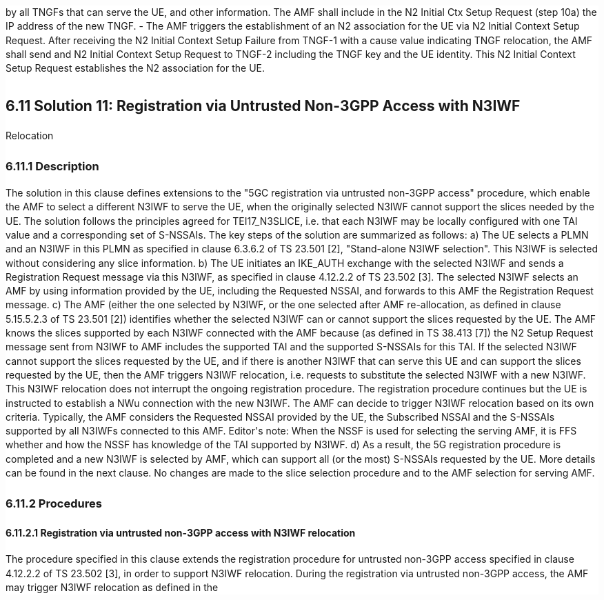 by all TNGFs that can serve the UE, and other information. The AMF shall
include in the N2 Initial Ctx Setup Request (step 10a) the IP address of the
new TNGF.
\- The AMF triggers the establishment of an N2 association for the UE via N2
Initial Context Setup Request. After receiving the N2 Initial Context Setup
Failure from TNGF-1 with a cause value indicating TNGF relocation, the AMF
shall send and N2 Initial Context Setup Request to TNGF-2 including the TNGF
key and the UE identity. This N2 Initial Context Setup Request establishes the
N2 association for the UE.
## 6.11 Solution 11: Registration via Untrusted Non-3GPP Access with N3IWF
Relocation
### 6.11.1 Description
The solution in this clause defines extensions to the \"5GC registration via
untrusted non-3GPP access\" procedure, which enable the AMF to select a
different N3IWF to serve the UE, when the originally selected N3IWF cannot
support the slices needed by the UE.
The solution follows the principles agreed for TEI17_N3SLICE, i.e. that each
N3IWF may be locally configured with one TAI value and a corresponding set of
S-NSSAIs.
The key steps of the solution are summarized as follows:
a) The UE selects a PLMN and an N3IWF in this PLMN as specified in clause
6.3.6.2 of TS 23.501 [2], \"Stand-alone N3IWF selection\". This N3IWF is
selected without considering any slice information.
b) The UE initiates an IKE_AUTH exchange with the selected N3IWF and sends a
Registration Request message via this N3IWF, as specified in clause 4.12.2.2
of TS 23.502 [3]. The selected N3IWF selects an AMF by using information
provided by the UE, including the Requested NSSAI, and forwards to this AMF
the Registration Request message.
c) The AMF (either the one selected by N3IWF, or the one selected after AMF
re-allocation, as defined in clause 5.15.5.2.3 of TS 23.501 [2]) identifies
whether the selected N3IWF can or cannot support the slices requested by the
UE. The AMF knows the slices supported by each N3IWF connected with the AMF
because (as defined in TS 38.413 [7]) the N2 Setup Request message sent from
N3IWF to AMF includes the supported TAI and the supported S-NSSAIs for this
TAI.
If the selected N3IWF cannot support the slices requested by the UE, and if
there is another N3IWF that can serve this UE and can support the slices
requested by the UE, then the AMF triggers N3IWF relocation, i.e. requests to
substitute the selected N3IWF with a new N3IWF. This N3IWF relocation does not
interrupt the ongoing registration procedure. The registration procedure
continues but the UE is instructed to establish a NWu connection with the new
N3IWF.
The AMF can decide to trigger N3IWF relocation based on its own criteria.
Typically, the AMF considers the Requested NSSAI provided by the UE, the
Subscribed NSSAI and the S-NSSAIs supported by all N3IWFs connected to this
AMF.
Editor\'s note: When the NSSF is used for selecting the serving AMF, it is FFS
whether and how the NSSF has knowledge of the TAI supported by N3IWF.
d) As a result, the 5G registration procedure is completed and a new N3IWF is
selected by AMF, which can support all (or the most) S-NSSAIs requested by the
UE.
More details can be found in the next clause. No changes are made to the slice
selection procedure and to the AMF selection for serving AMF.
### 6.11.2 Procedures
#### 6.11.2.1 Registration via untrusted non-3GPP access with N3IWF relocation
The procedure specified in this clause extends the registration procedure for
untrusted non-3GPP access specified in clause 4.12.2.2 of TS 23.502 [3], in
order to support N3IWF relocation. During the registration via untrusted
non-3GPP access, the AMF may trigger N3IWF relocation as defined in the